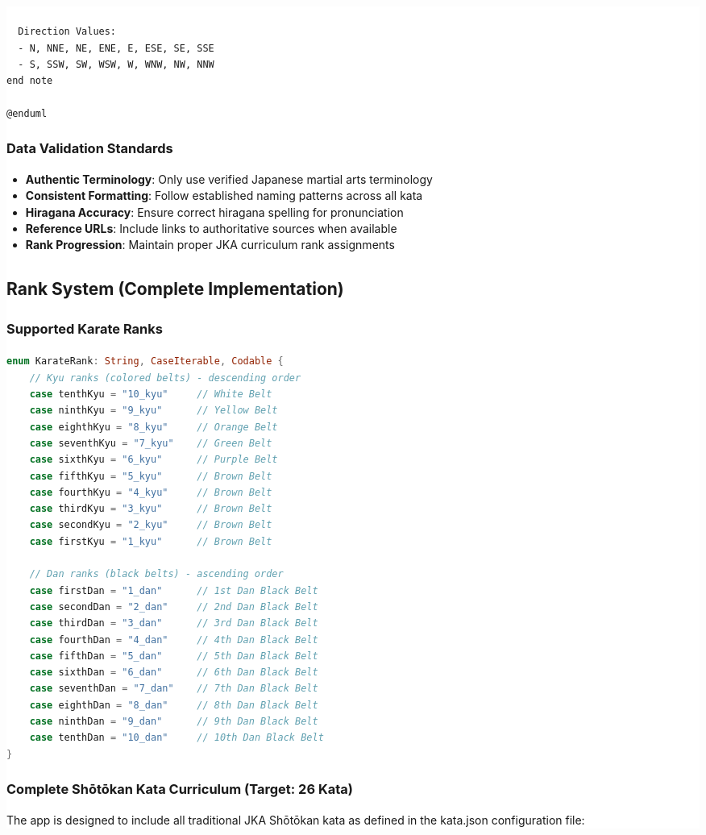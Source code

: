 ```plantuml
  
  Direction Values:
  - N, NNE, NE, ENE, E, ESE, SE, SSE
  - S, SSW, SW, WSW, W, WNW, NW, NNW
end note

@enduml
```

### Data Validation Standards
- **Authentic Terminology**: Only use verified Japanese martial arts terminology
- **Consistent Formatting**: Follow established naming patterns across all kata
- **Hiragana Accuracy**: Ensure correct hiragana spelling for pronunciation
- **Reference URLs**: Include links to authoritative sources when available
- **Rank Progression**: Maintain proper JKA curriculum rank assignments

## Rank System (Complete Implementation)

### Supported Karate Ranks
```swift
enum KarateRank: String, CaseIterable, Codable {
    // Kyu ranks (colored belts) - descending order
    case tenthKyu = "10_kyu"     // White Belt
    case ninthKyu = "9_kyu"      // Yellow Belt
    case eighthKyu = "8_kyu"     // Orange Belt
    case seventhKyu = "7_kyu"    // Green Belt
    case sixthKyu = "6_kyu"      // Purple Belt
    case fifthKyu = "5_kyu"      // Brown Belt
    case fourthKyu = "4_kyu"     // Brown Belt
    case thirdKyu = "3_kyu"      // Brown Belt
    case secondKyu = "2_kyu"     // Brown Belt
    case firstKyu = "1_kyu"      // Brown Belt

    // Dan ranks (black belts) - ascending order
    case firstDan = "1_dan"      // 1st Dan Black Belt
    case secondDan = "2_dan"     // 2nd Dan Black Belt
    case thirdDan = "3_dan"      // 3rd Dan Black Belt
    case fourthDan = "4_dan"     // 4th Dan Black Belt
    case fifthDan = "5_dan"      // 5th Dan Black Belt
    case sixthDan = "6_dan"      // 6th Dan Black Belt
    case seventhDan = "7_dan"    // 7th Dan Black Belt
    case eighthDan = "8_dan"     // 8th Dan Black Belt
    case ninthDan = "9_dan"      // 9th Dan Black Belt
    case tenthDan = "10_dan"     // 10th Dan Black Belt
}
```

### Complete Shōtōkan Kata Curriculum (Target: 26 Kata)
The app is designed to include all traditional JKA Shōtōkan kata as defined in the kata.json configuration file:
